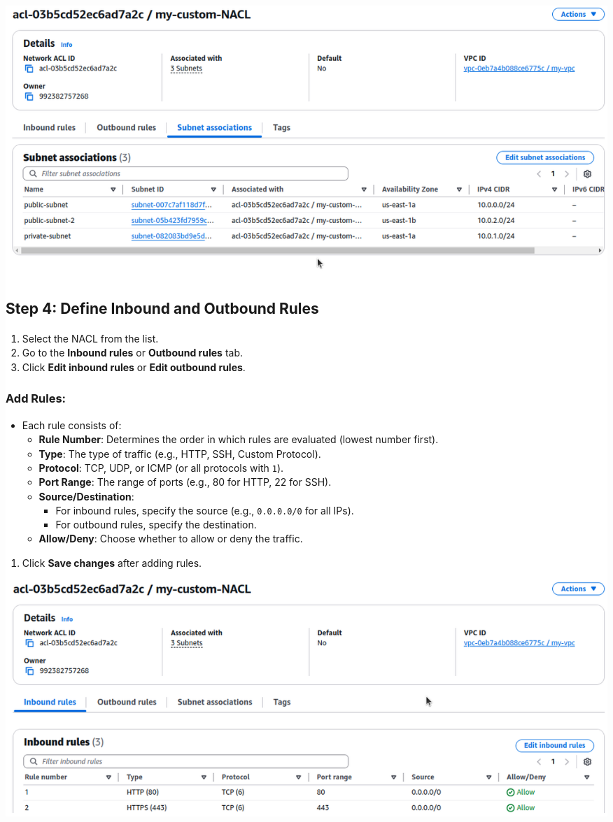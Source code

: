 ![image.png](images/image%2020.png)

## Step 4: Define Inbound and Outbound Rules

1. Select the NACL from the list.
2. Go to the **Inbound rules** or **Outbound rules** tab.
3. Click **Edit inbound rules** or **Edit outbound rules**.

### Add Rules:

- Each rule consists of:
    - **Rule Number**: Determines the order in which rules are evaluated (lowest number first).
    - **Type**: The type of traffic (e.g., HTTP, SSH, Custom Protocol).
    - **Protocol**: TCP, UDP, or ICMP (or all protocols with `1`).
    - **Port Range**: The range of ports (e.g., 80 for HTTP, 22 for SSH).
    - **Source/Destination**:
        - For inbound rules, specify the source (e.g., `0.0.0.0/0` for all IPs).
        - For outbound rules, specify the destination.
    - **Allow/Deny**: Choose whether to allow or deny the traffic.
1. Click **Save changes** after adding rules.

![image.png](images/image%2021.png)
